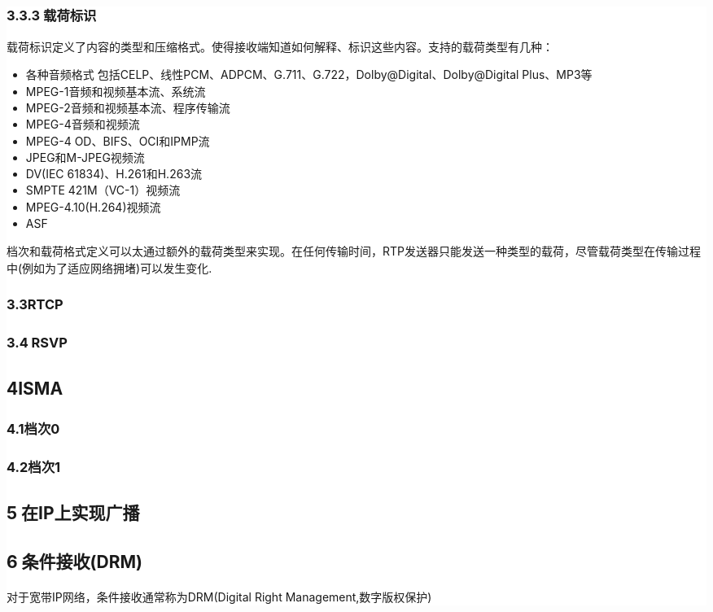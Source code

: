 ### 3.3.3 载荷标识

载荷标识定义了内容的类型和压缩格式。使得接收端知道如何解释、标识这些内容。支持的载荷类型有几种：

* 各种音频格式 包括CELP、线性PCM、ADPCM、G.711、G.722，Dolby@Digital、Dolby@Digital Plus、MP3等
* MPEG-1音频和视频基本流、系统流
* MPEG-2音频和视频基本流、程序传输流
* MPEG-4音频和视频流
* MPEG-4 OD、BIFS、OCI和IPMP流
* JPEG和M-JPEG视频流
* DV(IEC 61834)、H.261和H.263流
* SMPTE 421M（VC-1）视频流
* MPEG-4.10(H.264)视频流
* ASF

档次和载荷格式定义可以太通过额外的载荷类型来实现。在任何传输时间，RTP发送器只能发送一种类型的载荷，尽管载荷类型在传输过程中(例如为了适应网络拥堵)可以发生变化.

### 3.3RTCP
### 3.4 RSVP
## 4ISMA
### 4.1档次0
### 4.2档次1

## 5 在IP上实现广播
## 6 条件接收(DRM)
对于宽带IP网络，条件接收通常称为DRM(Digital Right Management,数字版权保护)


